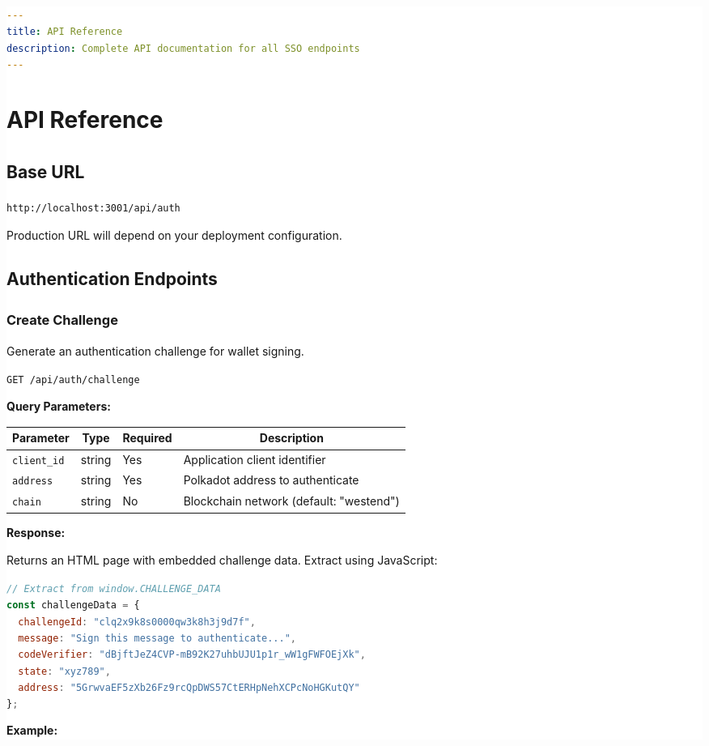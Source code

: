 ```yaml
---
title: API Reference
description: Complete API documentation for all SSO endpoints
---
```


# API Reference

## Base URL

```
http://localhost:3001/api/auth
```

Production URL will depend on your deployment configuration.

## Authentication Endpoints

### Create Challenge

Generate an authentication challenge for wallet signing.

```http
GET /api/auth/challenge
```

**Query Parameters:**

| Parameter | Type | Required | Description |
|-----------|------|----------|-------------|
| `client_id` | string | Yes | Application client identifier |
| `address` | string | Yes | Polkadot address to authenticate |
| `chain` | string | No | Blockchain network (default: "westend") |

**Response:**

Returns an HTML page with embedded challenge data. Extract using JavaScript:

```javascript
// Extract from window.CHALLENGE_DATA
const challengeData = {
  challengeId: "clq2x9k8s0000qw3k8h3j9d7f",
  message: "Sign this message to authenticate...",
  codeVerifier: "dBjftJeZ4CVP-mB92K27uhbUJU1p1r_wW1gFWFOEjXk",
  state: "xyz789",
  address: "5GrwvaEF5zXb26Fz9rcQpDWS57CtERHpNehXCPcNoHGKutQY"
};
```

**Example:**
